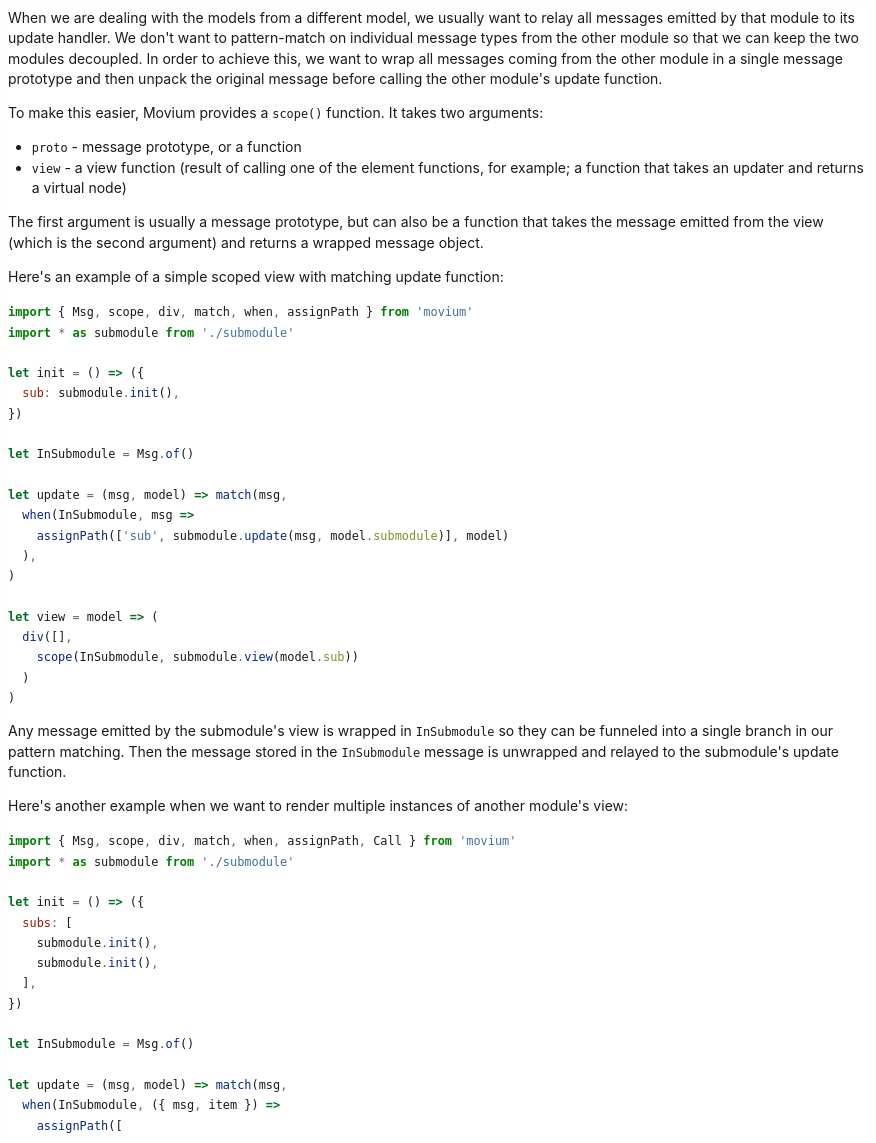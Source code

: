 When we are dealing with the models from a different model, we usually want 
to relay all messages emitted by that module to its update handler. We don't 
want to pattern-match on individual message types from the other module so 
that we can keep the two modules decoupled. In order to achieve this, we 
want to wrap all messages coming from the other module in a single message 
prototype and then unpack the original message before calling the other 
module's update function.

To make this easier, Movium provides a `scope()` function. It takes two 
arguments:

- `proto` - message prototype, or a function
- `view` - a view function (result of calling one of the element functions, for
  example; a function that takes an updater and returns a virtual node)

The first argument is usually a message prototype, but can also be a function
that takes the message emitted from the view (which is the second argument) 
and returns a wrapped message object.

Here's an example of a simple scoped view with matching update function:

```javascript
import { Msg, scope, div, match, when, assignPath } from 'movium'
import * as submodule from './submodule'

let init = () => ({
  sub: submodule.init(),
})

let InSubmodule = Msg.of()

let update = (msg, model) => match(msg, 
  when(InSubmodule, msg => 
    assignPath(['sub', submodule.update(msg, model.submodule)], model)
  ),
)

let view = model => (
  div([],
    scope(InSubmodule, submodule.view(model.sub))
  )
)
```

Any message emitted by the submodule's view is wrapped in `InSubmodule` so 
they can be funneled into a single branch in our pattern matching. Then the 
message stored in the `InSubmodule` message is unwrapped and relayed to the 
submodule's update function.

Here's another example when we want to render multiple instances of another
module's view:

```javascript
import { Msg, scope, div, match, when, assignPath, Call } from 'movium'
import * as submodule from './submodule'

let init = () => ({
  subs: [
    submodule.init(),
    submodule.init(),
  ],
})

let InSubmodule = Msg.of()

let update = (msg, model) => match(msg, 
  when(InSubmodule, ({ msg, item }) => 
    assignPath([
```